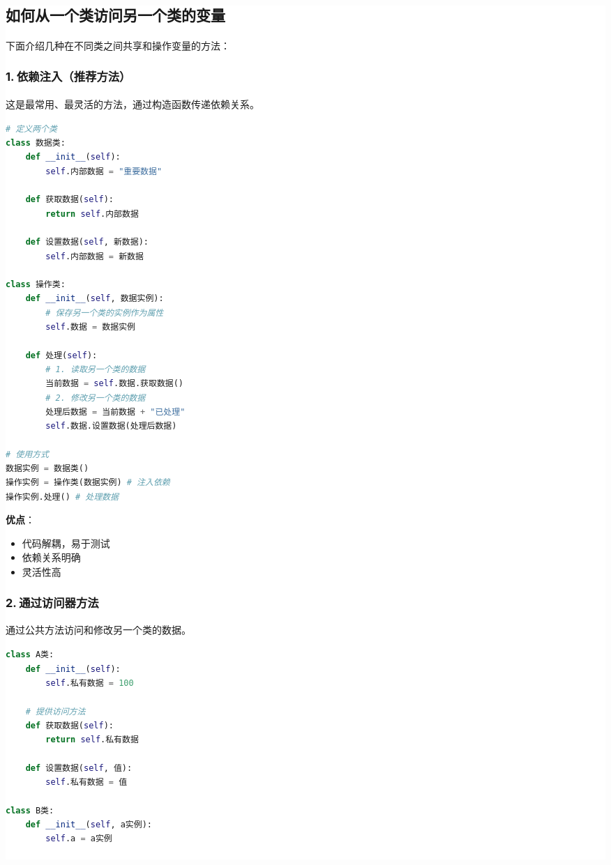 ```python
```

## 如何从一个类访问另一个类的变量

下面介绍几种在不同类之间共享和操作变量的方法：

### 1. 依赖注入（推荐方法）

这是最常用、最灵活的方法，通过构造函数传递依赖关系。

```python
# 定义两个类
class 数据类:
    def __init__(self):
        self.内部数据 = "重要数据"
        
    def 获取数据(self):
        return self.内部数据
        
    def 设置数据(self, 新数据):
        self.内部数据 = 新数据

class 操作类:
    def __init__(self, 数据实例):
        # 保存另一个类的实例作为属性
        self.数据 = 数据实例
        
    def 处理(self):
        # 1. 读取另一个类的数据
        当前数据 = self.数据.获取数据()
        # 2. 修改另一个类的数据
        处理后数据 = 当前数据 + "已处理"
        self.数据.设置数据(处理后数据)

# 使用方式
数据实例 = 数据类()
操作实例 = 操作类(数据实例) # 注入依赖
操作实例.处理() # 处理数据
```

**优点**：
- 代码解耦，易于测试
- 依赖关系明确
- 灵活性高

### 2. 通过访问器方法

通过公共方法访问和修改另一个类的数据。

```python
class A类:
    def __init__(self):
        self.私有数据 = 100
        
    # 提供访问方法
    def 获取数据(self):
        return self.私有数据
        
    def 设置数据(self, 值):
        self.私有数据 = 值

class B类:
    def __init__(self, a实例):
        self.a = a实例
        
```